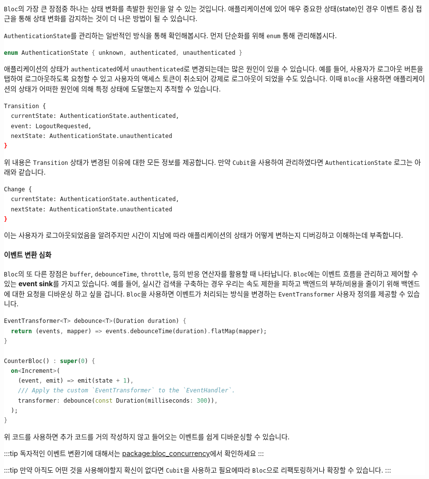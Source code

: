 `Bloc`의 가장 큰 장점중 하나는 상태 변화를 촉발한 원인을 알 수 있는 것입니다. 애플리케이션에 있어 매우 중요한 상태(state)인 경우 이벤트 중심 접근을 통해 상태 변화를 감지하는 것이 더 나은 방법이 될 수 있습니다.

`AuthenticationState`를 관리하는 일반적인 방식을 통해 확인해봅시다. 먼저 단순화를 위해 `enum` 통해 관리해봅시다.

```dart
enum AuthenticationState { unknown, authenticated, unauthenticated }
```

애플리케이션의 상태가 `authenticated`에서 `unauthenticated`로 변경되는데는 많은 원인이 있을 수 있습니다. 예를 들어, 사용자가 로그아웃 버튼을 탭하여 로그아웃하도록 요청할 수 있고 사용자의 액세스 토큰이 취소되어 강제로 로그아웃이 되었을 수도 있습니다. 이때 `Bloc`을 사용하면 애플리케이션의 상태가 어떠한 원인에 의해 특정 상태에 도달했는지 추적할 수 있습니다.

```bash
Transition {
  currentState: AuthenticationState.authenticated,
  event: LogoutRequested,
  nextState: AuthenticationState.unauthenticated
}
```

위 내용은 `Transition` 상태가 변경된 이유에 대한 모든 정보를 제공합니다. 만약 `Cubit`을 사용하여 관리하였다면 `AuthenticationState` 로그는 아래와 같습니다.

```bash
Change {
  currentState: AuthenticationState.authenticated,
  nextState: AuthenticationState.unauthenticated
}
```

이는 사용자가 로그아웃되었음을 알려주지만 시간이 지남에 따라 애플리케이션의 상태가 어떻게 변하는지 디버깅하고 이해하는데 부족합니다.

#### 이벤트 변환 심화

`Bloc`의 또 다른 장점은 `buffer`, `debounceTime`, `throttle`, 등의 반응 연산자를 활용할 때 나타납니다. `Bloc`에는 이벤트 흐름을 관리하고 제어할 수 있는 **event sink**를 가지고 있습니다. 예를 들어, 실시간 검색을 구축하는 경우 우리는 속도 제한을 피하고 백엔드의 부하/비용을 줄이기 위해 백엔드에 대한 요청을 디바운싱 하고 싶을 겁니다. `Bloc`을 사용하면 이벤트가 처리되는 방식을 변경하는 `EventTransformer` 사용자 정의를 제공할 수 있습니다.

```dart
EventTransformer<T> debounce<T>(Duration duration) {
  return (events, mapper) => events.debounceTime(duration).flatMap(mapper);
}

CounterBloc() : super(0) {
  on<Increment>(
    (event, emit) => emit(state + 1),
    /// Apply the custom `EventTransformer` to the `EventHandler`.
    transformer: debounce(const Duration(milliseconds: 300)),
  );
}
```

위 코드를 사용하면 추가 코드를 거의 작성하지 않고 들어오는 이벤트를 쉽게 디바운싱할 수 있습니다.

:::tip
독자적인 이벤트 변환기에 대해서는 [package:bloc_concurrency](https://pub.dev/packages/bloc_concurrency)에서 확인하세요
:::

:::tip
만약 아직도 어떤 것을 사용해야할지 확신이 없다면 `Cubit`을 사용하고 필요에따라 `Bloc`으로 리팩토링하거나 확장할 수 있습니다.
:::
